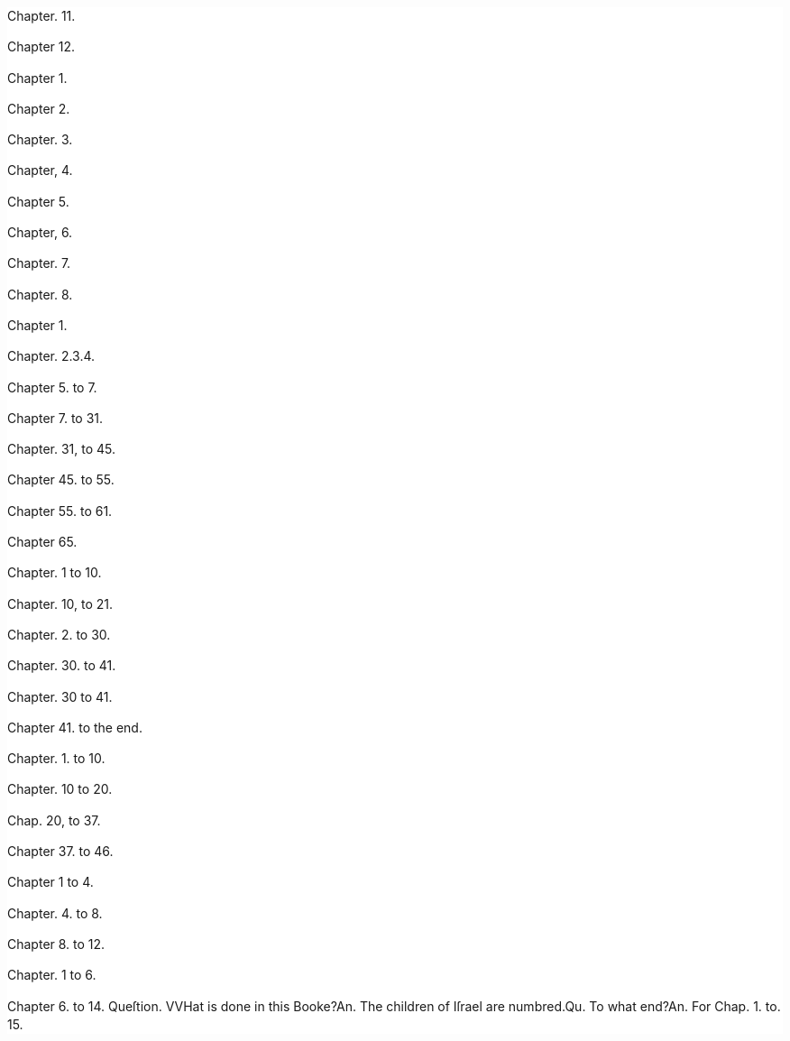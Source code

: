Chapter. 11.

Chapter 12.

Chapter 1.

Chapter 2.

Chapter. 3.

Chapter, 4.

Chapter 5.

Chapter, 6.

Chapter. 7.

Chapter. 8.

Chapter 1.

Chapter. 2.3.4.

Chapter 5. to 7.

Chapter 7. to 31.

Chapter. 31, to 45.

Chapter 45. to 55.

Chapter 55. to 61.

Chapter 65.

Chapter. 1 to 10.

Chapter. 10, to 21.

Chapter. 2. to 30.

Chapter. 30. to 41.

Chapter. 30 to 41.

Chapter 41. to the end.

Chapter. 1. to 10.

Chapter. 10 to 20.

Chap. 20, to 37.

Chapter 37. to 46.

Chapter 1 to 4.

Chapter. 4. to 8.

Chapter 8. to 12.

Chapter. 1 to 6.

Chapter 6. to 14.
Queſtion. VVHat is done in this Booke?An. The children of Iſrael are numbred.Qu. To what end?An. For
Chap. 1. to. 15.
